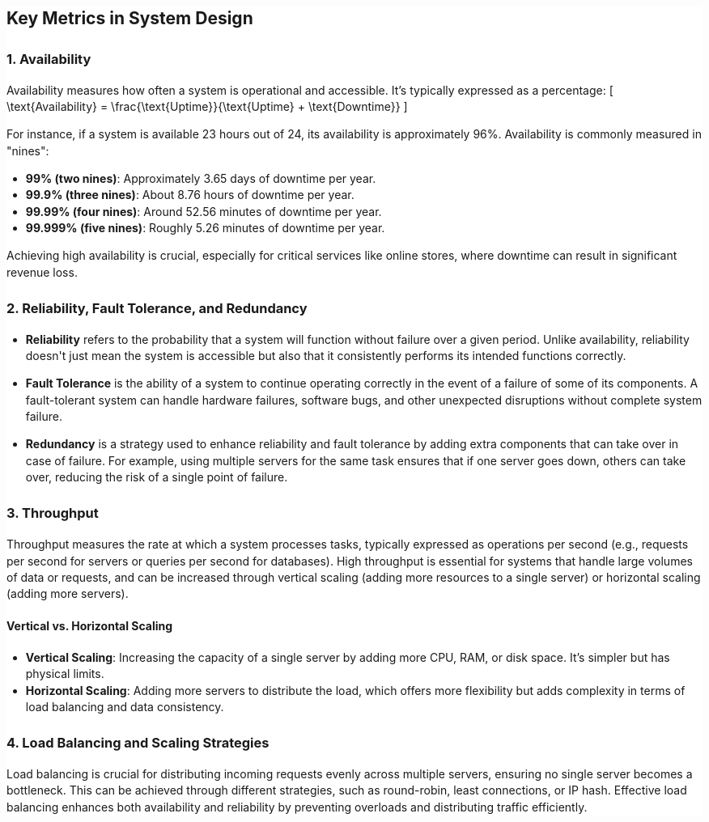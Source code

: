 ## Key Metrics in System Design

### 1. Availability

Availability measures how often a system is operational and accessible. It’s typically expressed as a percentage:
\[
\text{Availability} = \frac{\text{Uptime}}{\text{Uptime} + \text{Downtime}}
\]

For instance, if a system is available 23 hours out of 24, its availability is approximately 96%. Availability is commonly measured in "nines":
- **99% (two nines)**: Approximately 3.65 days of downtime per year.
- **99.9% (three nines)**: About 8.76 hours of downtime per year.
- **99.99% (four nines)**: Around 52.56 minutes of downtime per year.
- **99.999% (five nines)**: Roughly 5.26 minutes of downtime per year.

Achieving high availability is crucial, especially for critical services like online stores, where downtime can result in significant revenue loss.

### 2. Reliability, Fault Tolerance, and Redundancy

- **Reliability** refers to the probability that a system will function without failure over a given period. Unlike availability, reliability doesn't just mean the system is accessible but also that it consistently performs its intended functions correctly.
  
- **Fault Tolerance** is the ability of a system to continue operating correctly in the event of a failure of some of its components. A fault-tolerant system can handle hardware failures, software bugs, and other unexpected disruptions without complete system failure.
  
- **Redundancy** is a strategy used to enhance reliability and fault tolerance by adding extra components that can take over in case of failure. For example, using multiple servers for the same task ensures that if one server goes down, others can take over, reducing the risk of a single point of failure.

### 3. Throughput

Throughput measures the rate at which a system processes tasks, typically expressed as operations per second (e.g., requests per second for servers or queries per second for databases). High throughput is essential for systems that handle large volumes of data or requests, and can be increased through vertical scaling (adding more resources to a single server) or horizontal scaling (adding more servers).

#### Vertical vs. Horizontal Scaling

- **Vertical Scaling**: Increasing the capacity of a single server by adding more CPU, RAM, or disk space. It’s simpler but has physical limits.
- **Horizontal Scaling**: Adding more servers to distribute the load, which offers more flexibility but adds complexity in terms of load balancing and data consistency.

### 4. Load Balancing and Scaling Strategies

Load balancing is crucial for distributing incoming requests evenly across multiple servers, ensuring no single server becomes a bottleneck. This can be achieved through different strategies, such as round-robin, least connections, or IP hash. Effective load balancing enhances both availability and reliability by preventing overloads and distributing traffic efficiently.
